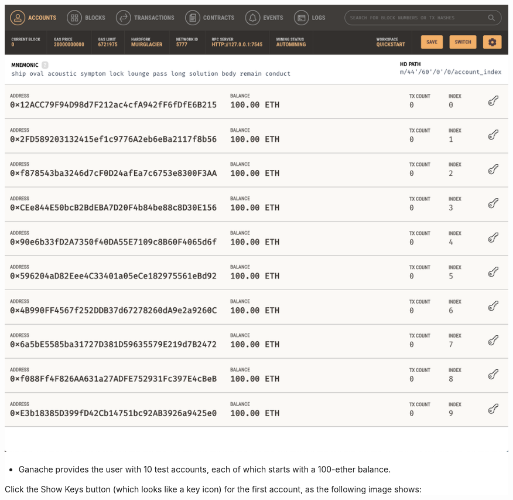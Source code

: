 ![A screenshot depicts the the Accounts page.](Images/ganache-test-accounts.png)

* Ganache provides the user with 10 test accounts, each of which starts with a 100-ether balance.

Click the Show Keys button (which looks like a key icon) for the first account, as the following image shows:
